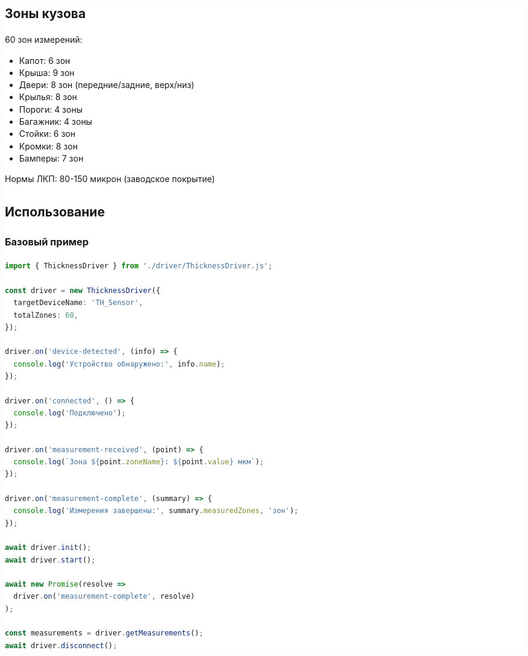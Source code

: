 ## Зоны кузова

60 зон измерений:
- Капот: 6 зон
- Крыша: 9 зон
- Двери: 8 зон (передние/задние, верх/низ)
- Крылья: 8 зон
- Пороги: 4 зоны
- Багажник: 4 зоны
- Стойки: 6 зон
- Кромки: 8 зон
- Бамперы: 7 зон

Нормы ЛКП: 80-150 микрон (заводское покрытие)

## Использование

### Базовый пример

```typescript
import { ThicknessDriver } from './driver/ThicknessDriver.js';

const driver = new ThicknessDriver({
  targetDeviceName: 'TH_Sensor',
  totalZones: 60,
});

driver.on('device-detected', (info) => {
  console.log('Устройство обнаружено:', info.name);
});

driver.on('connected', () => {
  console.log('Подключено');
});

driver.on('measurement-received', (point) => {
  console.log(`Зона ${point.zoneName}: ${point.value} мкм`);
});

driver.on('measurement-complete', (summary) => {
  console.log('Измерения завершены:', summary.measuredZones, 'зон');
});

await driver.init();
await driver.start();

await new Promise(resolve => 
  driver.on('measurement-complete', resolve)
);

const measurements = driver.getMeasurements();
await driver.disconnect();
```
